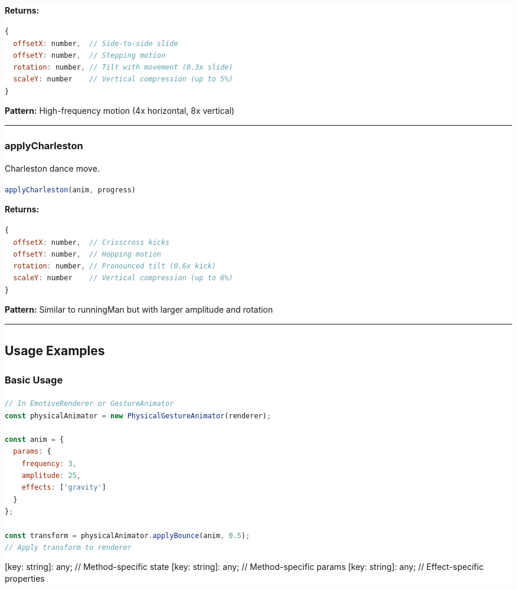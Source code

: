 **Returns:**
```javascript
{
  offsetX: number,  // Side-to-side slide
  offsetY: number,  // Stepping motion
  rotation: number, // Tilt with movement (0.3x slide)
  scaleY: number    // Vertical compression (up to 5%)
}
```

**Pattern:** High-frequency motion (4x horizontal, 8x vertical)

---

### applyCharleston

Charleston dance move.

```javascript
applyCharleston(anim, progress)
```

**Returns:**
```javascript
{
  offsetX: number,  // Crisscross kicks
  offsetY: number,  // Hopping motion
  rotation: number, // Pronounced tilt (0.6x kick)
  scaleY: number    // Vertical compression (up to 6%)
}
```

**Pattern:** Similar to runningMan but with larger amplitude and rotation

---

## Usage Examples

### Basic Usage

```javascript
// In EmotiveRenderer or GestureAnimator
const physicalAnimator = new PhysicalGestureAnimator(renderer);

const anim = {
  params: {
    frequency: 3,
    amplitude: 25,
    effects: ['gravity']
  }
};

const transform = physicalAnimator.applyBounce(anim, 0.5);
// Apply transform to renderer
```


  [key: string]: any;  // Method-specific state
  [key: string]: any;  // Method-specific params
  [key: string]: any;  // Effect-specific properties